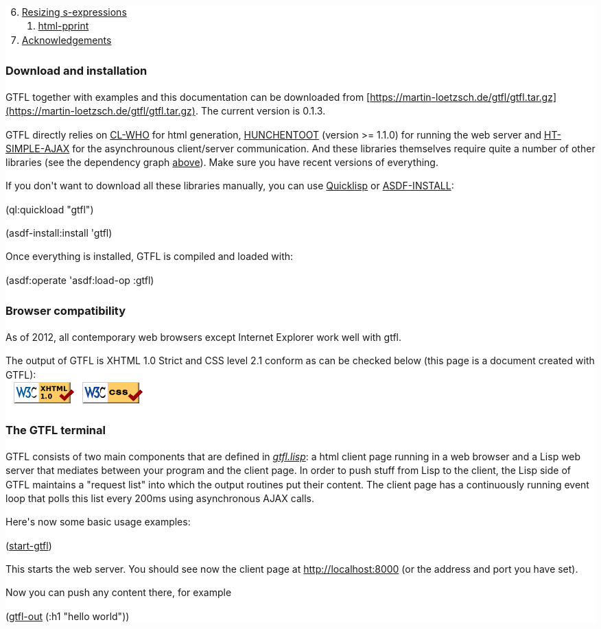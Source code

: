 6.  [Resizing s-expressions](#resizing-s-expressions)
    1.  [html-pprint](#html-pprint)
7.  [Acknowledgements](#acknowledgements)

### Download and installation

GTFL together with examples and this documentation can be downloaded from [https://martin-loetzsch.de/gtfl/gtfl.tar.gz](https://martin-loetzsch.de/gtfl/gtfl.tar.gz). The current version is 0.1.3.

GTFL directly relies on [CL-WHO](https://www.weitz.de/cl-who/) for html generation, [HUNCHENTOOT](https://www.weitz.de/hunchentoot/) (version >= 1.1.0) for running the web server and [HT-SIMPLE-AJAX](https://martin-loetzsch.de/ht-simple-ajax) for the asynchrounous client/server communication. And these libraries themselves require quite a number of other libraries (see the dependency graph [above](#asdf-dependencies)). Make sure you have recent versions of everything.

If you don't want to download all these libraries manually, you can use [Quicklisp](https://www.quicklisp.org/) or [ASDF-INSTALL](https://www.cliki.net/ASDF-Install):

(ql:quickload "gtfl")

(asdf-install:install 'gtfl)

Once everything is installed, GTFL is compiled and loaded with:

(asdf:operate 'asdf:load-op :gtfl)

### Browser compatibility

As of 2012, all contemporary web browsers except Internet Explorer work well with gtfl.

The output of GTFL is XHTML 1.0 Strict and CSS level 2.1 conform as can be checked below (this page is a document created with GTFL):  
   [![Valid XHTML 1.0 Strict](valid-xhtml10.png)](https://validator.w3.org/check?uri=https://martin-loetzsch.de/gtfl/)   [![Valid CSS level 2.1](valid-css21.gif)](https://jigsaw.w3.org/css-validator/validator?uri=https://martin-loetzsch.de/gtfl/)

### The GTFL terminal

GTFL consists of two main components that are defined in [_gtfl.lisp_](gtfl.lisp): a html client page running in a web browser and a Lisp web server that mediates between your program and the client page. In order to push stuff from Lisp to the client, the Lisp side of GTFL maintains a "request list" into which the output routines put their content. The client page has a continuously running event loop that polls this list every 200ms using asynchronous AJAX calls.

Here's now some basic usage examples:

([start-gtfl](#start-gtfl))

This starts the web server. You should see now the client page at [http://localhost:8000](http://localhost:8000) (or the address and port you have set).

Now you can push any content there, for example

([gtfl-out](#gtfl-out) (:h1 "hello world"))
